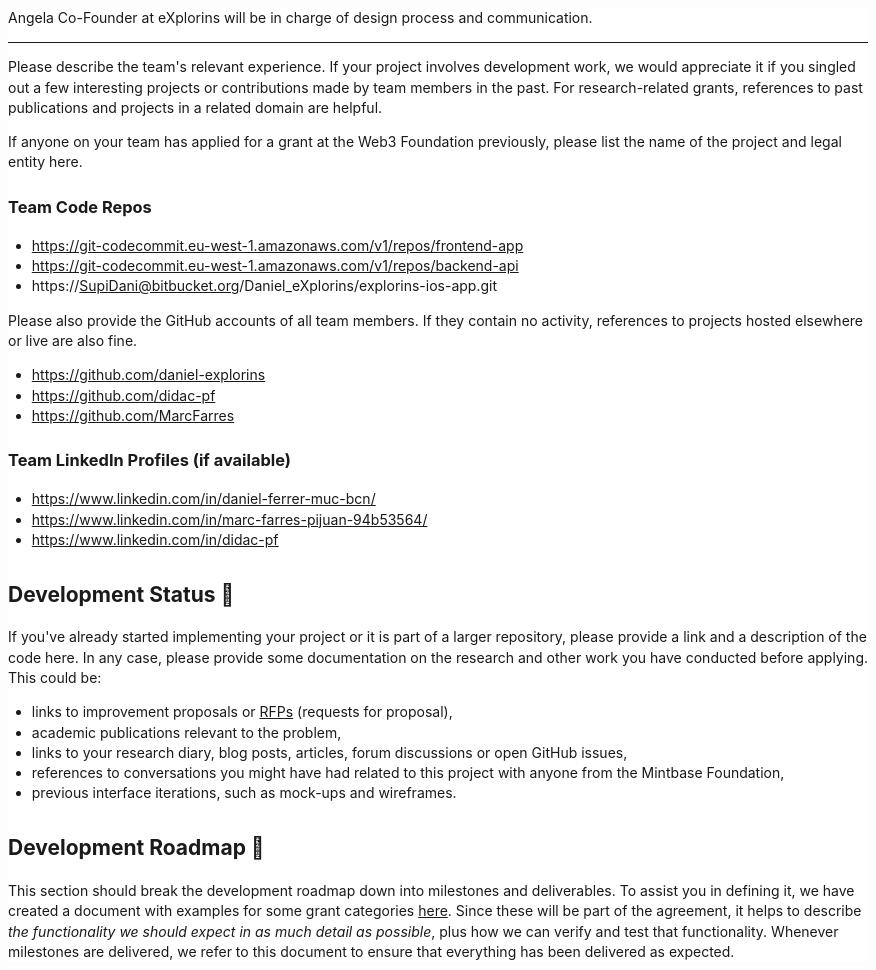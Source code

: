 Angela Co-Founder at eXplorins will be in charge of design process and communication.

---

Please describe the team's relevant experience. If your project involves development work, we would appreciate it if you singled out a few interesting projects or contributions made by team members in the past. For research-related grants, references to past publications and projects in a related domain are helpful.

If anyone on your team has applied for a grant at the Web3 Foundation previously, please list the name of the project and legal entity here.

### Team Code Repos

- https://git-codecommit.eu-west-1.amazonaws.com/v1/repos/frontend-app
- https://git-codecommit.eu-west-1.amazonaws.com/v1/repos/backend-api
- https://SupiDani@bitbucket.org/Daniel_eXplorins/explorins-ios-app.git

Please also provide the GitHub accounts of all team members. If they contain no activity, references to projects hosted elsewhere or live are also fine.

- https://github.com/daniel-explorins
- https://github.com/didac-pf
- https://github.com/MarcFarres

### Team LinkedIn Profiles (if available)

- https://www.linkedin.com/in/daniel-ferrer-muc-bcn/
- https://www.linkedin.com/in/marc-farres-pijuan-94b53564/
- https://www.linkedin.com/in/didac-pf

## Development Status :open_book:

If you've already started implementing your project or it is part of a larger repository, please provide a link and a description of the code here. In any case, please provide some documentation on the research and other work you have conducted before applying. This could be:

- links to improvement proposals or [RFPs](https://github.com/mintbase/Grants-Program/tree/master/rfp-proposal) (requests for proposal),
- academic publications relevant to the problem,
- links to your research diary, blog posts, articles, forum discussions or open GitHub issues,
- references to conversations you might have had related to this project with anyone from the Mintbase Foundation,
- previous interface iterations, such as mock-ups and wireframes.

## Development Roadmap :nut_and_bolt:

This section should break the development roadmap down into milestones and deliverables. To assist you in defining it, we have created a document with examples for some grant categories [here](../docs/grant_guidelines_per_category.md). Since these will be part of the agreement, it helps to describe _the functionality we should expect in as much detail as possible_, plus how we can verify and test that functionality. Whenever milestones are delivered, we refer to this document to ensure that everything has been delivered as expected.
